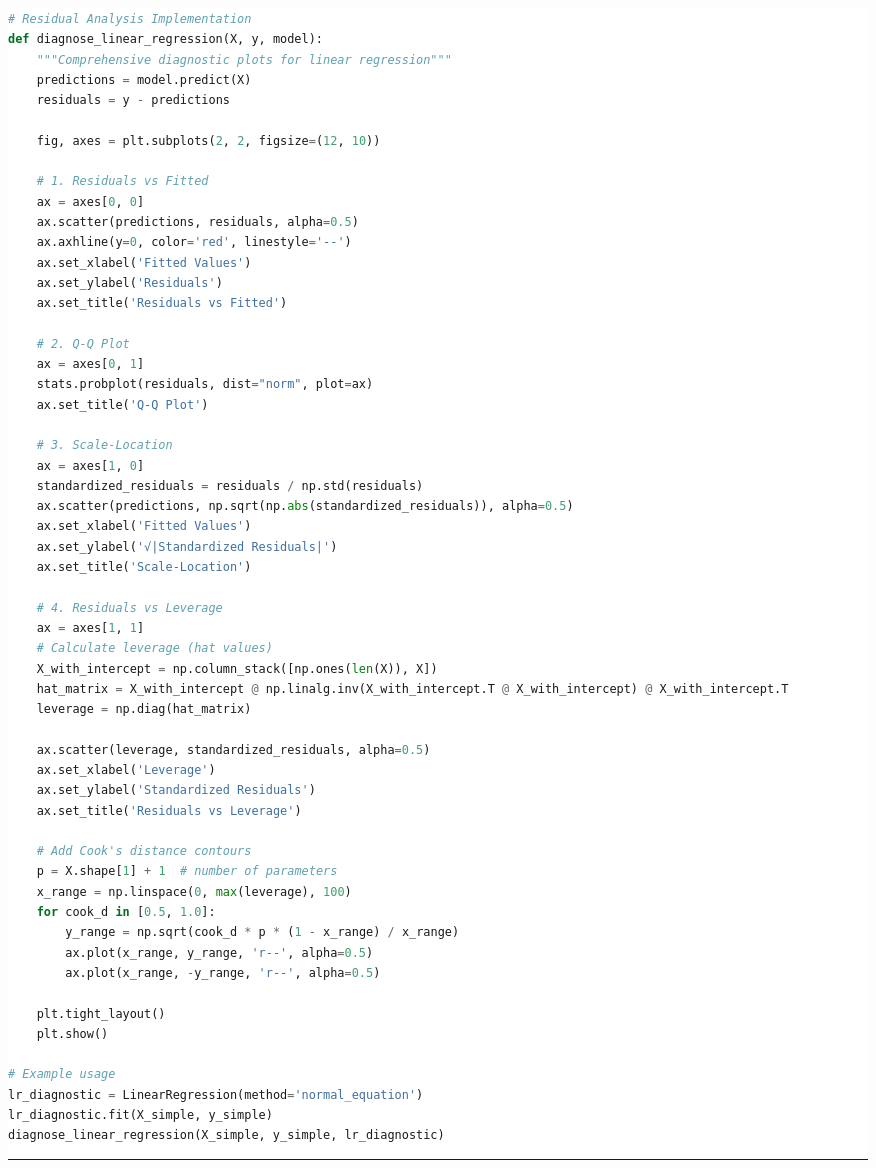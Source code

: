 ```python
# Residual Analysis Implementation
def diagnose_linear_regression(X, y, model):
    """Comprehensive diagnostic plots for linear regression"""
    predictions = model.predict(X)
    residuals = y - predictions
    
    fig, axes = plt.subplots(2, 2, figsize=(12, 10))
    
    # 1. Residuals vs Fitted
    ax = axes[0, 0]
    ax.scatter(predictions, residuals, alpha=0.5)
    ax.axhline(y=0, color='red', linestyle='--')
    ax.set_xlabel('Fitted Values')
    ax.set_ylabel('Residuals')
    ax.set_title('Residuals vs Fitted')
    
    # 2. Q-Q Plot
    ax = axes[0, 1]
    stats.probplot(residuals, dist="norm", plot=ax)
    ax.set_title('Q-Q Plot')
    
    # 3. Scale-Location
    ax = axes[1, 0]
    standardized_residuals = residuals / np.std(residuals)
    ax.scatter(predictions, np.sqrt(np.abs(standardized_residuals)), alpha=0.5)
    ax.set_xlabel('Fitted Values')
    ax.set_ylabel('√|Standardized Residuals|')
    ax.set_title('Scale-Location')
    
    # 4. Residuals vs Leverage
    ax = axes[1, 1]
    # Calculate leverage (hat values)
    X_with_intercept = np.column_stack([np.ones(len(X)), X])
    hat_matrix = X_with_intercept @ np.linalg.inv(X_with_intercept.T @ X_with_intercept) @ X_with_intercept.T
    leverage = np.diag(hat_matrix)
    
    ax.scatter(leverage, standardized_residuals, alpha=0.5)
    ax.set_xlabel('Leverage')
    ax.set_ylabel('Standardized Residuals')
    ax.set_title('Residuals vs Leverage')
    
    # Add Cook's distance contours
    p = X.shape[1] + 1  # number of parameters
    x_range = np.linspace(0, max(leverage), 100)
    for cook_d in [0.5, 1.0]:
        y_range = np.sqrt(cook_d * p * (1 - x_range) / x_range)
        ax.plot(x_range, y_range, 'r--', alpha=0.5)
        ax.plot(x_range, -y_range, 'r--', alpha=0.5)
    
    plt.tight_layout()
    plt.show()

# Example usage
lr_diagnostic = LinearRegression(method='normal_equation')
lr_diagnostic.fit(X_simple, y_simple)
diagnose_linear_regression(X_simple, y_simple, lr_diagnostic)
```

---